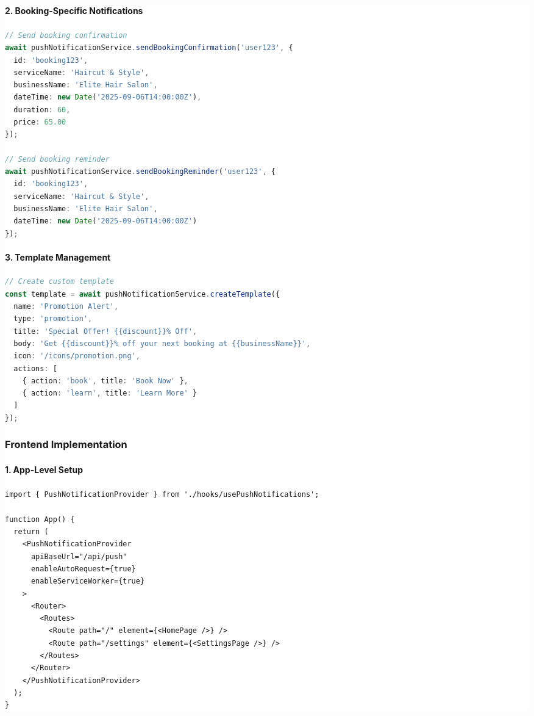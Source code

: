 #### 2. Booking-Specific Notifications

```typescript
// Send booking confirmation
await pushNotificationService.sendBookingConfirmation('user123', {
  id: 'booking123',
  serviceName: 'Haircut & Style',
  businessName: 'Elite Hair Salon',
  dateTime: new Date('2025-09-06T14:00:00Z'),
  duration: 60,
  price: 65.00
});

// Send booking reminder
await pushNotificationService.sendBookingReminder('user123', {
  id: 'booking123',
  serviceName: 'Haircut & Style', 
  businessName: 'Elite Hair Salon',
  dateTime: new Date('2025-09-06T14:00:00Z')
});
```

#### 3. Template Management

```typescript
// Create custom template
const template = await pushNotificationService.createTemplate({
  name: 'Promotion Alert',
  type: 'promotion',
  title: 'Special Offer! {{discount}}% Off',
  body: 'Get {{discount}}% off your next booking at {{businessName}}',
  icon: '/icons/promotion.png',
  actions: [
    { action: 'book', title: 'Book Now' },
    { action: 'learn', title: 'Learn More' }
  ]
});
```

### Frontend Implementation

#### 1. App-Level Setup

```tsx
import { PushNotificationProvider } from './hooks/usePushNotifications';

function App() {
  return (
    <PushNotificationProvider
      apiBaseUrl="/api/push"
      enableAutoRequest={true}
      enableServiceWorker={true}
    >
      <Router>
        <Routes>
          <Route path="/" element={<HomePage />} />
          <Route path="/settings" element={<SettingsPage />} />
        </Routes>
      </Router>
    </PushNotificationProvider>
  );
}
```
